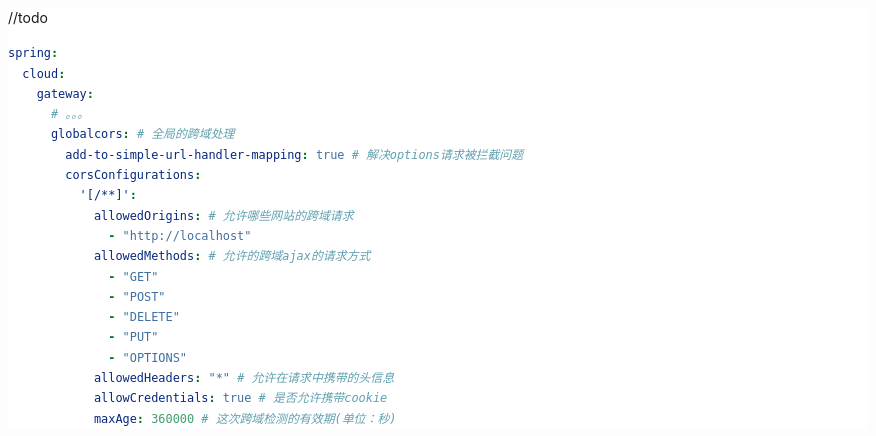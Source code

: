 //todo



```yaml
spring:
  cloud:
    gateway:
      # 。。。
      globalcors: # 全局的跨域处理
        add-to-simple-url-handler-mapping: true # 解决options请求被拦截问题
        corsConfigurations:
          '[/**]':
            allowedOrigins: # 允许哪些网站的跨域请求 
              - "http://localhost"
            allowedMethods: # 允许的跨域ajax的请求方式
              - "GET"
              - "POST"
              - "DELETE"
              - "PUT"
              - "OPTIONS"
            allowedHeaders: "*" # 允许在请求中携带的头信息
            allowCredentials: true # 是否允许携带cookie
            maxAge: 360000 # 这次跨域检测的有效期(单位：秒)
```
